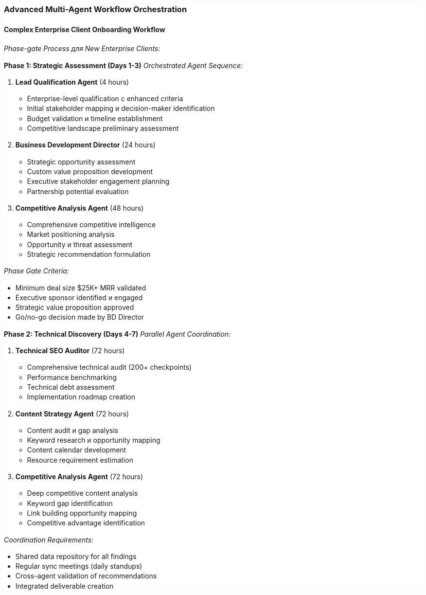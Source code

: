### Advanced Multi-Agent Workflow Orchestration

#### Complex Enterprise Client Onboarding Workflow

*Phase-gate Process для New Enterprise Clients:*

**Phase 1: Strategic Assessment (Days 1-3)**
*Orchestrated Agent Sequence:*
1. **Lead Qualification Agent** (4 hours)
   - Enterprise-level qualification с enhanced criteria
   - Initial stakeholder mapping и decision-maker identification
   - Budget validation и timeline establishment
   - Competitive landscape preliminary assessment

2. **Business Development Director** (24 hours)
   - Strategic opportunity assessment
   - Custom value proposition development
   - Executive stakeholder engagement planning
   - Partnership potential evaluation

3. **Competitive Analysis Agent** (48 hours)
   - Comprehensive competitive intelligence
   - Market positioning analysis
   - Opportunity и threat assessment
   - Strategic recommendation formulation

*Phase Gate Criteria:*
- Minimum deal size $25K+ MRR validated
- Executive sponsor identified и engaged
- Strategic value proposition approved
- Go/no-go decision made by BD Director

**Phase 2: Technical Discovery (Days 4-7)**
*Parallel Agent Coordination:*
1. **Technical SEO Auditor** (72 hours)
   - Comprehensive technical audit (200+ checkpoints)
   - Performance benchmarking
   - Technical debt assessment
   - Implementation roadmap creation

2. **Content Strategy Agent** (72 hours)
   - Content audit и gap analysis
   - Keyword research и opportunity mapping
   - Content calendar development
   - Resource requirement estimation

3. **Competitive Analysis Agent** (72 hours)
   - Deep competitive content analysis
   - Keyword gap identification
   - Link building opportunity mapping
   - Competitive advantage identification

*Coordination Requirements:*
- Shared data repository for all findings
- Regular sync meetings (daily standups)
- Cross-agent validation of recommendations
- Integrated deliverable creation

